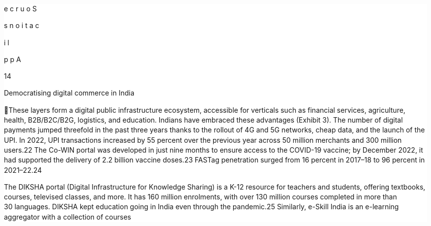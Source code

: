 e
c
r
u
o
S

s
n
o
i
t
a
c

i
l

p
p
A

14

Democratising digital commerce in India

These layers form a digital public
infrastructure ecosystem, accessible
for verticals such as financial services,
agriculture, health, B2B/B2C/B2G, logistics,
and education. Indians have embraced these
advantages (Exhibit 3). The number of digital
payments jumped threefold in the past three
years thanks to the rollout of 4G and 5G
networks, cheap data, and the launch of the
UPI. In 2022, UPI transactions increased by
55 percent over the previous year across
50 million merchants and 300 million
users.22 The Co-WIN portal was developed
in just nine months to ensure access to the
COVID-19 vaccine; by December 2022, it
had supported the delivery of 2.2 billion
vaccine doses.23 FASTag penetration surged
from 16 percent in 2017–18 to 96 percent in
2021–22.24

The DIKSHA portal (Digital Infrastructure for
Knowledge Sharing) is a K-12 resource for
teachers and students, offering textbooks,
courses, televised classes, and more.
It has 160 million enrolments, with over
130 million courses completed in more
than 30 languages. DIKSHA kept education
going in India even through the pandemic.25
Similarly, e-Skill India is an e-learning
aggregator with a collection of courses
